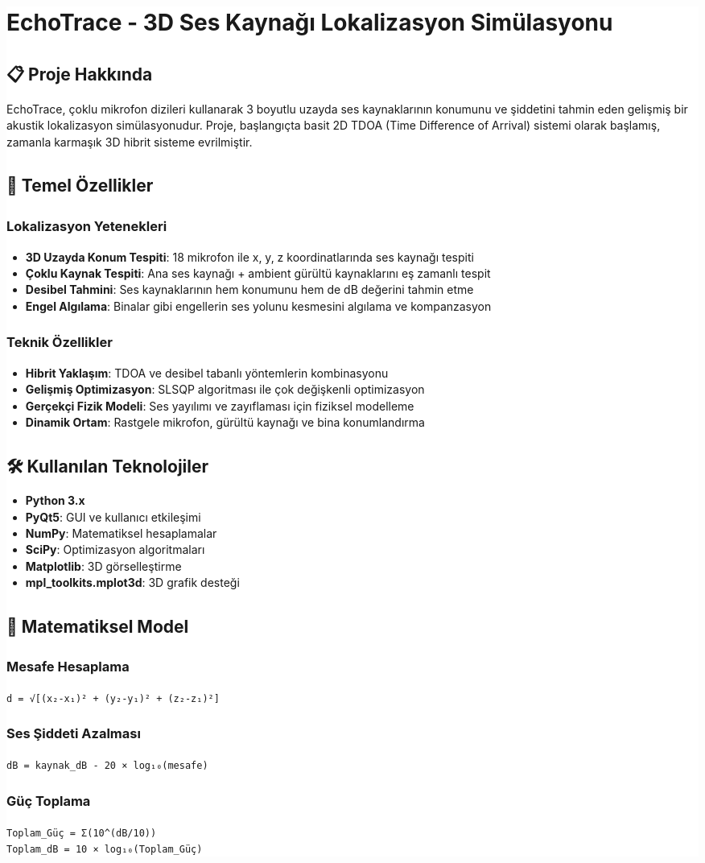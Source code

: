 # EchoTrace - 3D Ses Kaynağı Lokalizasyon Simülasyonu

## 📋 Proje Hakkında

EchoTrace, çoklu mikrofon dizileri kullanarak 3 boyutlu uzayda ses kaynaklarının konumunu ve şiddetini tahmin eden gelişmiş bir akustik lokalizasyon simülasyonudur. Proje, başlangıçta basit 2D TDOA (Time Difference of Arrival) sistemi olarak başlamış, zamanla karmaşık 3D hibrit sisteme evrilmiştir.

## 🎯 Temel Özellikler

### Lokalizasyon Yetenekleri
- **3D Uzayda Konum Tespiti**: 18 mikrofon ile x, y, z koordinatlarında ses kaynağı tespiti
- **Çoklu Kaynak Tespiti**: Ana ses kaynağı + ambient gürültü kaynaklarını eş zamanlı tespit
- **Desibel Tahmini**: Ses kaynaklarının hem konumunu hem de dB değerini tahmin etme
- **Engel Algılama**: Binalar gibi engellerin ses yolunu kesmesini algılama ve kompanzasyon

### Teknik Özellikler
- **Hibrit Yaklaşım**: TDOA ve desibel tabanlı yöntemlerin kombinasyonu
- **Gelişmiş Optimizasyon**: SLSQP algoritması ile çok değişkenli optimizasyon
- **Gerçekçi Fizik Modeli**: Ses yayılımı ve zayıflaması için fiziksel modelleme
- **Dinamik Ortam**: Rastgele mikrofon, gürültü kaynağı ve bina konumlandırma

## 🛠️ Kullanılan Teknolojiler

- **Python 3.x**
- **PyQt5**: GUI ve kullanıcı etkileşimi
- **NumPy**: Matematiksel hesaplamalar
- **SciPy**: Optimizasyon algoritmaları
- **Matplotlib**: 3D görselleştirme
- **mpl_toolkits.mplot3d**: 3D grafik desteği

## 📐 Matematiksel Model

### Mesafe Hesaplama
```
d = √[(x₂-x₁)² + (y₂-y₁)² + (z₂-z₁)²]
```

### Ses Şiddeti Azalması
```
dB = kaynak_dB - 20 × log₁₀(mesafe)
```

### Güç Toplama
```
Toplam_Güç = Σ(10^(dB/10))
Toplam_dB = 10 × log₁₀(Toplam_Güç)
```
